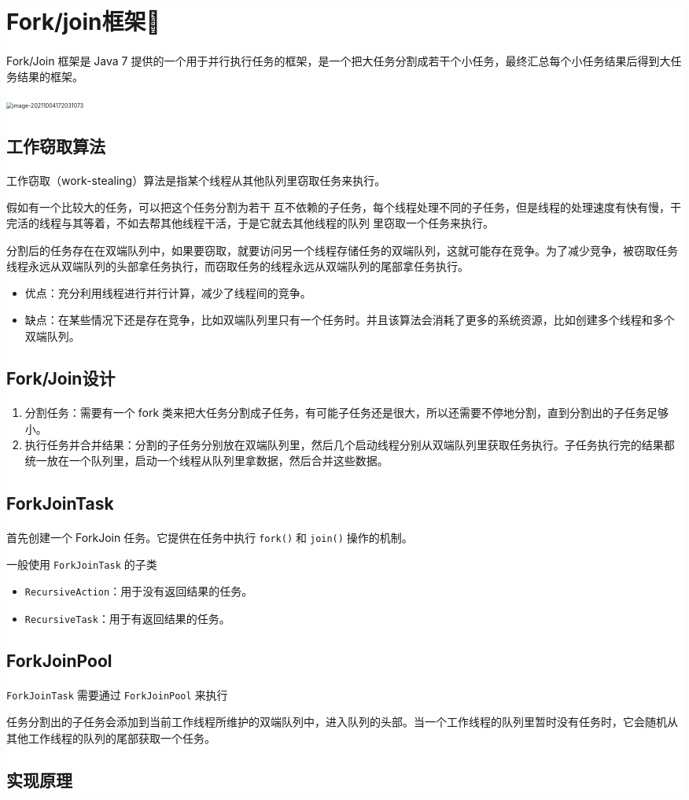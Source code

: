 




# Fork/join框架🌈

Fork/Join 框架是 Java 7 提供的一个用于并行执行任务的框架，是一个把大任务分割成若干个小任务，最终汇总每个小任务结果后得到大任务结果的框架。

<img src="http://store.secretcamp.cn/uPic/image-20211004172031073202110041720311633339231TNHhGkTNHhGk.png" alt="image-20211004172031073" style="zoom:50%;" />



## 工作窃取算法

工作窃取（work-stealing）算法是指某个线程从其他队列里窃取任务来执行。

假如有一个比较大的任务，可以把这个任务分割为若干 互不依赖的子任务，每个线程处理不同的子任务，但是线程的处理速度有快有慢，干完活的线程与其等着，不如去帮其他线程干活，于是它就去其他线程的队列 里窃取一个任务来执行。

分割后的任务存在在双端队列中，如果要窃取，就要访问另一个线程存储任务的双端队列，这就可能存在竞争。为了减少竞争，被窃取任务线程永远从双端队列的头部拿任务执行，而窃取任务的线程永远从双端队列的尾部拿任务执行。

- 优点：充分利用线程进行并行计算，减少了线程间的竞争。

- 缺点：在某些情况下还是存在竞争，比如双端队列里只有一个任务时。并且该算法会消耗了更多的系统资源，比如创建多个线程和多个双端队列。



## Fork/Join设计

1. 分割任务：需要有一个 fork 类来把大任务分割成子任务，有可能子任务还是很大，所以还需要不停地分割，直到分割出的子任务足够小。
2. 执行任务并合并结果：分割的子任务分别放在双端队列里，然后几个启动线程分别从双端队列里获取任务执行。子任务执行完的结果都统一放在一个队列里，启动一个线程从队列里拿数据，然后合并这些数据。



## ForkJoinTask

首先创建一个 ForkJoin 任务。它提供在任务中执行 `fork()` 和 `join()` 操作的机制。

一般使用 `ForkJoinTask` 的子类

- `RecursiveAction`：用于没有返回结果的任务。

- `RecursiveTask`：用于有返回结果的任务。



## ForkJoinPool

`ForkJoinTask` 需要通过 `ForkJoinPool` 来执行

任务分割出的子任务会添加到当前工作线程所维护的双端队列中，进入队列的头部。当一个工作线程的队列里暂时没有任务时，它会随机从其他工作线程的队列的尾部获取一个任务。



## 实现原理



